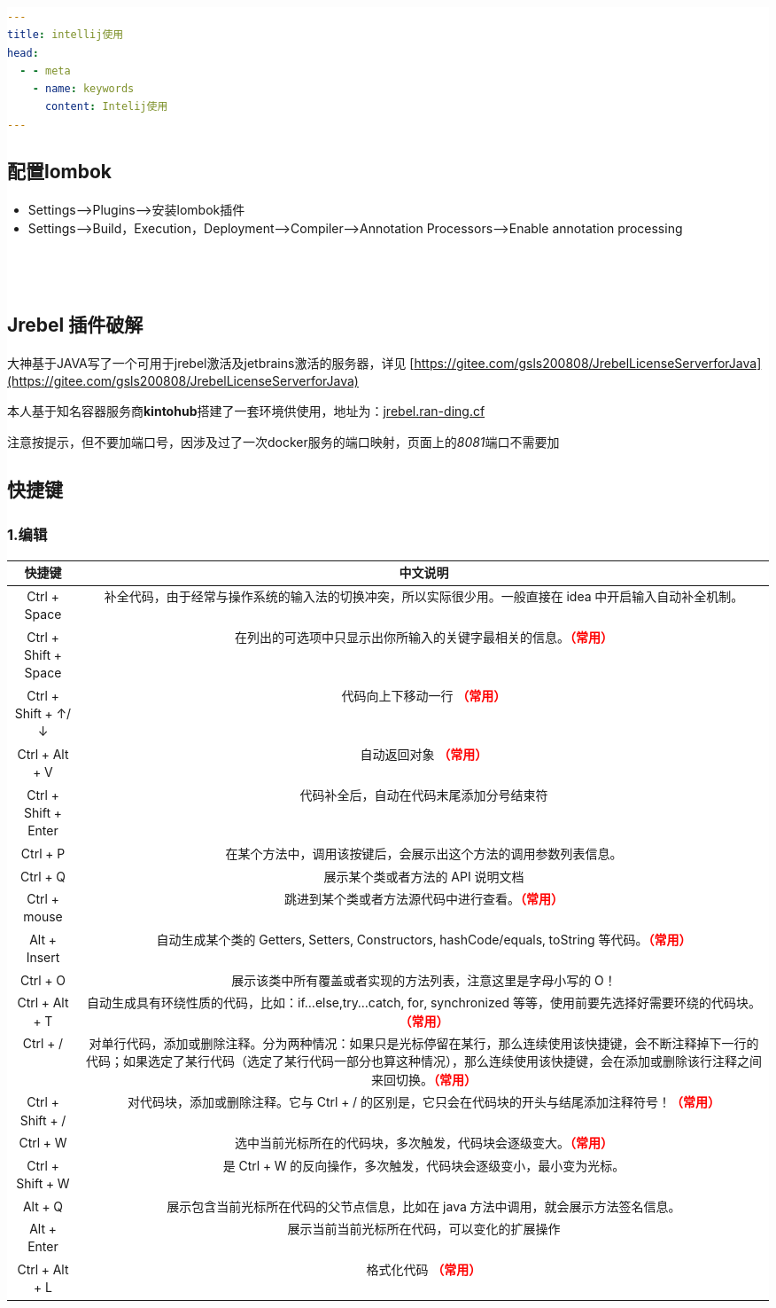 ```yaml
---
title: intellij使用
head:
  - - meta
    - name: keywords
      content: Intelij使用
---
```

## 配置lombok  
 * Settings-->Plugins-->安装lombok插件
 * Settings-->Build，Execution，Deployment-->Compiler-->Annotation Processors-->Enable annotation processing  
<br/>
<br/>

## Jrebel 插件破解

大神基于JAVA写了一个可用于jrebel激活及jetbrains激活的服务器，详见
[https://gitee.com/gsls200808/JrebelLicenseServerforJava](https://gitee.com/gsls200808/JrebelLicenseServerforJava)

本人基于知名容器服务商**kintohub**搭建了一套环境供使用，地址为：[jrebel.ran-ding.cf](https://jrebel.ran-ding.cf)

注意按提示，但不要加端口号，因涉及过了一次docker服务的端口映射，页面上的*8081*端口不需要加

## 快捷键  

### 1.编辑

| 快捷键 | 中文说明 |
| :----: | :----: |
| Ctrl + Space | 补全代码，由于经常与操作系统的输入法的切换冲突，所以实际很少用。一般直接在 idea 中开启输入自动补全机制。 |
| Ctrl + Shift + Space | 在列出的可选项中只显示出你所输入的关键字最相关的信息。<span style="color:red">**（常用）**</span> |
| Ctrl + Shift + ↑/↓ | 代码向上下移动一行 <span style="color:red">**（常用）**</span> |
| Ctrl + Alt + V | 自动返回对象 <span style="color:red">**（常用）**</span> |
| Ctrl + Shift + Enter | 代码补全后，自动在代码末尾添加分号结束符 |
| Ctrl + P | 在某个方法中，调用该按键后，会展示出这个方法的调用参数列表信息。 |
| Ctrl + Q | 展示某个类或者方法的 API 说明文档 |
| Ctrl + mouse | 跳进到某个类或者方法源代码中进行查看。<span style="color:red">**（常用）**</span> |
| Alt + Insert | 自动生成某个类的 Getters, Setters, Constructors, hashCode/equals, toString 等代码。<span style="color:red">**（常用）**</span> |
| Ctrl + O | 展示该类中所有覆盖或者实现的方法列表，注意这里是字母小写的 O！ |
| Ctrl + Alt + T | 自动生成具有环绕性质的代码，比如：if…else,try…catch, for, synchronized 等等，使用前要先选择好需要环绕的代码块。<span style="color:red">**（常用）**</span> |
| Ctrl + / | 对单行代码，添加或删除注释。分为两种情况：如果只是光标停留在某行，那么连续使用该快捷键，会不断注释掉下一行的代码；如果选定了某行代码（选定了某行代码一部分也算这种情况），那么连续使用该快捷键，会在添加或删除该行注释之间来回切换。<span style="color:red">**（常用）**</span> |
| Ctrl + Shift + / | 对代码块，添加或删除注释。它与 Ctrl + / 的区别是，它只会在代码块的开头与结尾添加注释符号！<span style="color:red">**（常用）**</span> |
| Ctrl + W | 选中当前光标所在的代码块，多次触发，代码块会逐级变大。<span style="color:red">**（常用）**</span> |
| Ctrl + Shift + W | 是 Ctrl + W 的反向操作，多次触发，代码块会逐级变小，最小变为光标。 |
| Alt + Q | 展示包含当前光标所在代码的父节点信息，比如在 java 方法中调用，就会展示方法签名信息。 |
| Alt + Enter | 展示当前当前光标所在代码，可以变化的扩展操作 |
| Ctrl + Alt + L | 格式化代码 <span style="color:red">**（常用）**</span> |